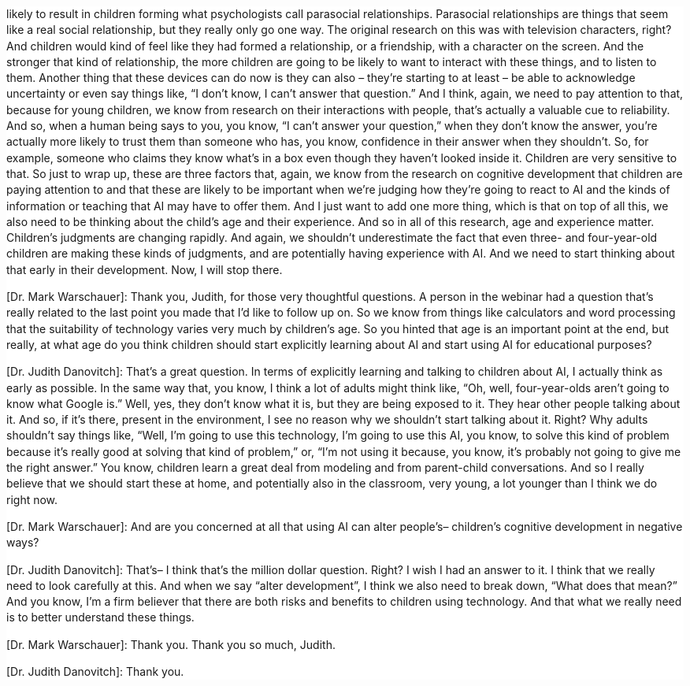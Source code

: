 likely to result in children forming what psychologists call parasocial relationships. Parasocial relationships are things that seem like a real social relationship, but they really only go one way. The original research on this was with television characters, right? And children would kind of feel like they had formed a relationship, or a friendship, with a character on the screen. And the stronger that kind of relationship, the more children are going to be likely to want to interact with these things, and to listen to them. Another thing that these devices can do now is they can also – they’re starting to at least – be able to acknowledge uncertainty or even say things like, “I don’t know, I can’t answer that question.” And I think, again, we need to pay attention to that, because for young children, we know from research on their interactions with people, that’s actually a valuable cue to reliability. And so, when a human being says to you, you know, “I can’t answer your question,” when they don’t know the answer, you’re actually more likely to trust them than someone who has, you know, confidence in their answer when they shouldn’t. So, for example, someone who claims they know what’s in a box even though they haven’t looked inside it. Children are very sensitive to that. So just to wrap up, these are three factors that, again, we know from the research on cognitive development that children are paying attention to and that these are likely to be important when we’re judging how they’re going to react to AI and the kinds of information or teaching that AI may have to offer them. And I just want to add one more thing, which is that on top of all this, we also need to be thinking about the child’s age and their experience. And so in all of this research, age and experience matter. Children’s judgments are changing rapidly. And again, we shouldn’t underestimate the fact that even three- and four-year-old children are making these kinds of judgments, and are potentially having experience with AI. And we need to start thinking about that early in their development. Now, I will stop there.

\[Dr. Mark Warschauer\]: Thank you, Judith, for those very thoughtful questions. A person in the webinar had a question that’s really related to the last point you made that I’d like to follow up on. So we know from things like calculators and word processing that the suitability of technology varies very much by children’s age. So you hinted that age is an important point at the end, but really, at what age do you think children should start explicitly learning about AI and start using AI for educational purposes?

\[Dr. Judith Danovitch\]: That’s a great question. In terms of explicitly learning and talking to children about AI, I actually think as early as possible. In the same way that, you know, I think a lot of adults might think like, “Oh, well, four-year-olds aren’t going to know what Google is.” Well, yes, they don’t know what it is, but they are being exposed to it. They hear other people talking about it. And so, if it’s there, present in the environment, I see no reason why we shouldn’t start talking about it. Right? Why adults shouldn’t say things like, “Well, I’m going to use this technology, I’m going to use this AI, you know, to solve this kind of problem because it’s really good at solving that kind of problem,” or, “I’m not using it because, you know, it’s probably not going to give me the right answer.” You know, children learn a great deal from modeling and from parent-child conversations. And so I really believe that we should start these at home, and potentially also in the classroom, very young, a lot younger than I think we do right now.

\[Dr. Mark Warschauer\]: And are you concerned at all that using AI can alter people’s– children’s cognitive development in negative ways?

\[Dr. Judith Danovitch\]: That’s– I think that’s the million dollar question. Right? I wish I had an answer to it. I think that we really need to look carefully at this. And when we say “alter development”, I think we also need to break down, “What does that mean?” And you know, I’m a firm believer that there are both risks and benefits to children using technology. And that what we really need is to better understand these things.

\[Dr. Mark Warschauer\]: Thank you. Thank you so much, Judith.

\[Dr. Judith Danovitch\]: Thank you.
